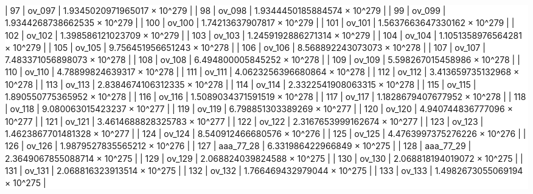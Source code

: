 | 97 | ov_097 | 1.9345020971965017 × 10^279 |
| 98 | ov_098 | 1.9344450185884574 × 10^279 |
| 99 | ov_099 | 1.9344268738662535 × 10^279 |
| 100 | ov_100 | 1.74213637907817 × 10^279 |
| 101 | ov_101 | 1.5637663647330162 × 10^279 |
| 102 | ov_102 | 1.398586121023709 × 10^279 |
| 103 | ov_103 | 1.2459192886271314 × 10^279 |
| 104 | ov_104 | 1.1051358976564281 × 10^279 |
| 105 | ov_105 | 9.756451956651243 × 10^278 |
| 106 | ov_106 | 8.568892243073073 × 10^278 |
| 107 | ov_107 | 7.483371056898073 × 10^278 |
| 108 | ov_108 | 6.494800005845252 × 10^278 |
| 109 | ov_109 | 5.598267015458986 × 10^278 |
| 110 | ov_110 | 4.78899824639317 × 10^278 |
| 111 | ov_111 | 4.0623256396680864 × 10^278 |
| 112 | ov_112 | 3.413659735132968 × 10^278 |
| 113 | ov_113 | 2.8384674106312335 × 10^278 |
| 114 | ov_114 | 2.3322541908063315 × 10^278 |
| 115 | ov_115 | 1.890550775365952 × 10^278 |
| 116 | ov_116 | 1.5089034371591519 × 10^278 |
| 117 | ov_117 | 1.1828679407677952 × 10^278 |
| 118 | ov_118 | 9.080063015423237 × 10^277 |
| 119 | ov_119 | 6.798851303389269 × 10^277 |
| 120 | ov_120 | 4.940744836777096 × 10^277 |
| 121 | ov_121 | 3.4614688828325783 × 10^277 |
| 122 | ov_122 | 2.3167653999162674 × 10^277 |
| 123 | ov_123 | 1.4623867701481328 × 10^277 |
| 124 | ov_124 | 8.540912466680576 × 10^276 |
| 125 | ov_125 | 4.4763997375276226 × 10^276 |
| 126 | ov_126 | 1.9879527835565212 × 10^276 |
| 127 | aaa_77_28 | 6.331986422966849 × 10^275 |
| 128 | aaa_77_29 | 2.3649067855088714 × 10^275 |
| 129 | ov_129 | 2.068824039824588 × 10^275 |
| 130 | ov_130 | 2.068818194019072 × 10^275 |
| 131 | ov_131 | 2.068816323913514 × 10^275 |
| 132 | ov_132 | 1.766469432979044 × 10^275 |
| 133 | ov_133 | 1.4982673055069194 × 10^275 |